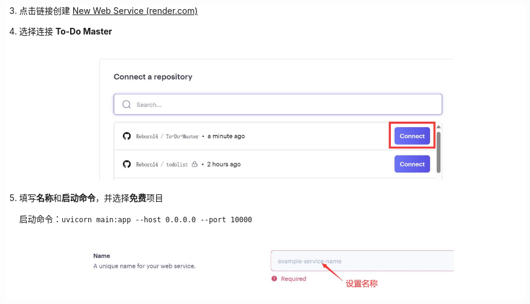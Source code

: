 3. 点击链接创建 [New Web Service (render.com)](https://dashboard.render.com/create?type=web)

4. 选择连接 **To-Do Master**

   <p align="center">
      <img width="600" src="./public/images/tutorial_连接本项目.jpg" alt="tutorial_连接本项目"/>
   </p>

5. 填写**名称**和**启动命令**，并选择**免费**项目

   启动命令：`uvicorn main:app --host 0.0.0.0 --port 10000`

   <p align="center">
      <img width="600" src="./public/images/tutorial_设置名称.jpg" alt="tutorial_设置名称"/>
   </p>
   
   <p align="center">